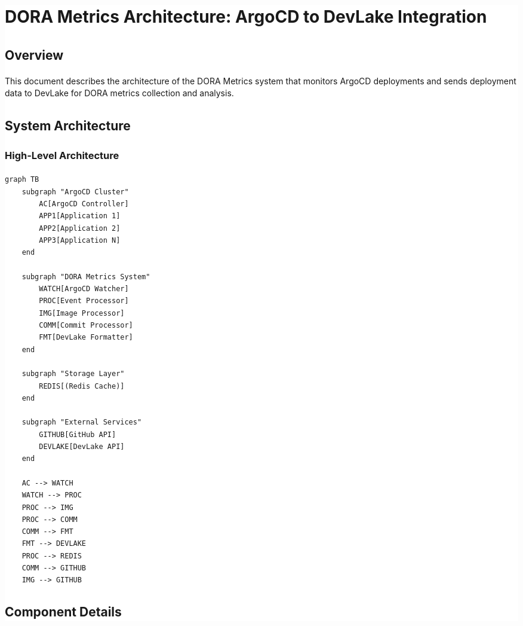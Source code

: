 # DORA Metrics Architecture: ArgoCD to DevLake Integration

## Overview

This document describes the architecture of the DORA Metrics system that monitors ArgoCD deployments and sends deployment data to DevLake for DORA metrics collection and analysis.

## System Architecture

### High-Level Architecture

```mermaid
graph TB
    subgraph "ArgoCD Cluster"
        AC[ArgoCD Controller]
        APP1[Application 1]
        APP2[Application 2]
        APP3[Application N]
    end
    
    subgraph "DORA Metrics System"
        WATCH[ArgoCD Watcher]
        PROC[Event Processor]
        IMG[Image Processor]
        COMM[Commit Processor]
        FMT[DevLake Formatter]
    end
    
    subgraph "Storage Layer"
        REDIS[(Redis Cache)]
    end
    
    subgraph "External Services"
        GITHUB[GitHub API]
        DEVLAKE[DevLake API]
    end
    
    AC --> WATCH
    WATCH --> PROC
    PROC --> IMG
    PROC --> COMM
    COMM --> FMT
    FMT --> DEVLAKE
    PROC --> REDIS
    COMM --> GITHUB
    IMG --> GITHUB
```

## Component Details
